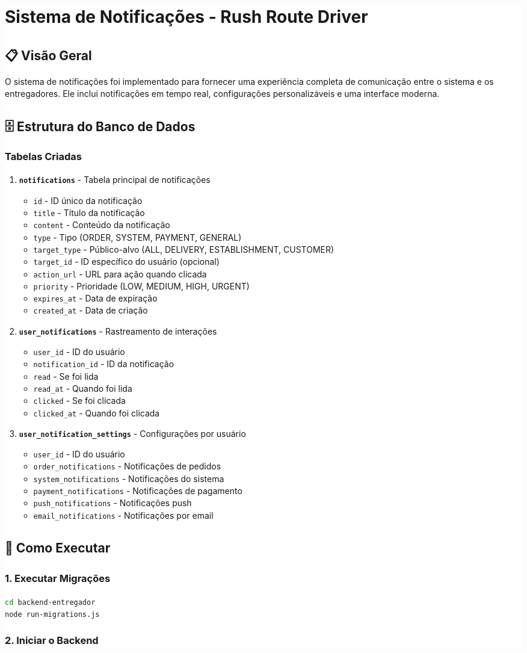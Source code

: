 # Sistema de Notificações - Rush Route Driver

## 📋 Visão Geral

O sistema de notificações foi implementado para fornecer uma experiência completa de comunicação entre o sistema e os entregadores. Ele inclui notificações em tempo real, configurações personalizáveis e uma interface moderna.

## 🗄️ Estrutura do Banco de Dados

### Tabelas Criadas

1. **`notifications`** - Tabela principal de notificações
   - `id` - ID único da notificação
   - `title` - Título da notificação
   - `content` - Conteúdo da notificação
   - `type` - Tipo (ORDER, SYSTEM, PAYMENT, GENERAL)
   - `target_type` - Público-alvo (ALL, DELIVERY, ESTABLISHMENT, CUSTOMER)
   - `target_id` - ID específico do usuário (opcional)
   - `action_url` - URL para ação quando clicada
   - `priority` - Prioridade (LOW, MEDIUM, HIGH, URGENT)
   - `expires_at` - Data de expiração
   - `created_at` - Data de criação

2. **`user_notifications`** - Rastreamento de interações
   - `user_id` - ID do usuário
   - `notification_id` - ID da notificação
   - `read` - Se foi lida
   - `read_at` - Quando foi lida
   - `clicked` - Se foi clicada
   - `clicked_at` - Quando foi clicada

3. **`user_notification_settings`** - Configurações por usuário
   - `user_id` - ID do usuário
   - `order_notifications` - Notificações de pedidos
   - `system_notifications` - Notificações do sistema
   - `payment_notifications` - Notificações de pagamento
   - `push_notifications` - Notificações push
   - `email_notifications` - Notificações por email

## 🚀 Como Executar

### 1. Executar Migrações

```bash
cd backend-entregador
node run-migrations.js
```

### 2. Iniciar o Backend
